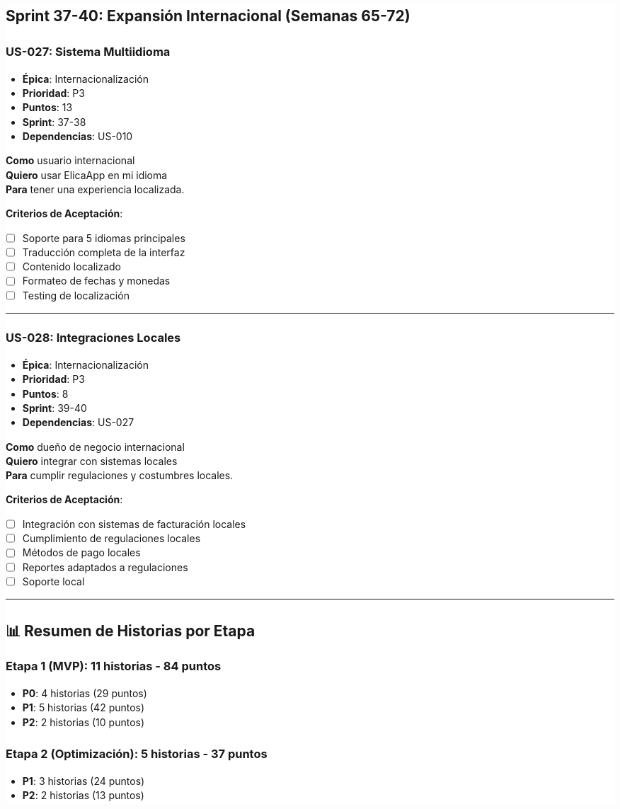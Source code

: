 
## **Sprint 37-40: Expansión Internacional (Semanas 65-72)**

### **US-027: Sistema Multiidioma**
- **Épica**: Internacionalización
- **Prioridad**: P3
- **Puntos**: 13
- **Sprint**: 37-38
- **Dependencias**: US-010

**Como** usuario internacional  
**Quiero** usar ElicaApp en mi idioma  
**Para** tener una experiencia localizada.

**Criterios de Aceptación**:
- [ ] Soporte para 5 idiomas principales
- [ ] Traducción completa de la interfaz
- [ ] Contenido localizado
- [ ] Formateo de fechas y monedas
- [ ] Testing de localización

---

### **US-028: Integraciones Locales**
- **Épica**: Internacionalización
- **Prioridad**: P3
- **Puntos**: 8
- **Sprint**: 39-40
- **Dependencias**: US-027

**Como** dueño de negocio internacional  
**Quiero** integrar con sistemas locales  
**Para** cumplir regulaciones y costumbres locales.

**Criterios de Aceptación**:
- [ ] Integración con sistemas de facturación locales
- [ ] Cumplimiento de regulaciones locales
- [ ] Métodos de pago locales
- [ ] Reportes adaptados a regulaciones
- [ ] Soporte local

---

## 📊 **Resumen de Historias por Etapa**

### **Etapa 1 (MVP)**: 11 historias - 84 puntos
- **P0**: 4 historias (29 puntos)
- **P1**: 5 historias (42 puntos)
- **P2**: 2 historias (10 puntos)

### **Etapa 2 (Optimización)**: 5 historias - 37 puntos
- **P1**: 3 historias (24 puntos)
- **P2**: 2 historias (13 puntos)

